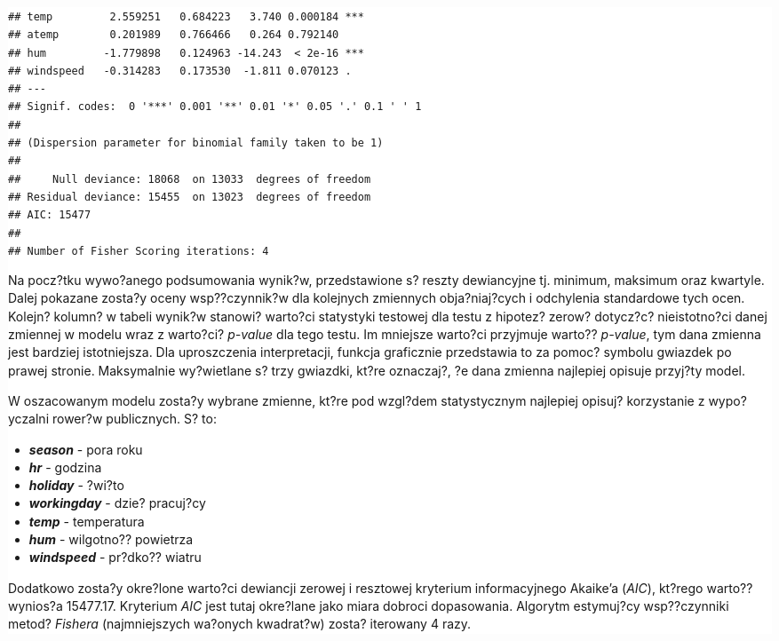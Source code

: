     ## temp         2.559251   0.684223   3.740 0.000184 ***
    ## atemp        0.201989   0.766466   0.264 0.792140    
    ## hum         -1.779898   0.124963 -14.243  < 2e-16 ***
    ## windspeed   -0.314283   0.173530  -1.811 0.070123 .  
    ## ---
    ## Signif. codes:  0 '***' 0.001 '**' 0.01 '*' 0.05 '.' 0.1 ' ' 1
    ## 
    ## (Dispersion parameter for binomial family taken to be 1)
    ## 
    ##     Null deviance: 18068  on 13033  degrees of freedom
    ## Residual deviance: 15455  on 13023  degrees of freedom
    ## AIC: 15477
    ## 
    ## Number of Fisher Scoring iterations: 4

Na pocz?tku wywo?anego podsumowania wynik?w, przedstawione s? reszty
dewiancyjne tj. minimum, maksimum oraz kwartyle. Dalej pokazane zosta?y
oceny wsp??czynnik?w dla kolejnych zmiennych obja?niaj?cych i odchylenia
standardowe tych ocen. Kolejn? kolumn? w tabeli wynik?w stanowi?
warto?ci statystyki testowej dla testu z hipotez? zerow? dotycz?c?
nieistotno?ci danej zmiennej w modelu wraz z warto?ci? *p-value* dla
tego testu. Im mniejsze warto?ci przyjmuje warto?? *p-value*, tym dana
zmienna jest bardziej istotniejsza. Dla uproszczenia interpretacji,
funkcja graficznie przedstawia to za pomoc? symbolu gwiazdek po prawej
stronie. Maksymalnie wy?wietlane s? trzy gwiazdki, kt?re oznaczaj?, ?e
dana zmienna najlepiej opisuje przyj?ty model.

W oszacowanym modelu zosta?y wybrane zmienne, kt?re pod wzgl?dem
statystycznym najlepiej opisuj? korzystanie z wypo?yczalni rower?w
publicznych. S? to:

-   ***season*** - pora roku
-   ***hr*** - godzina
-   ***holiday*** - ?wi?to
-   ***workingday*** - dzie? pracuj?cy
-   ***temp*** - temperatura  
-   ***hum*** - wilgotno?? powietrza
-   ***windspeed*** - pr?dko?? wiatru

Dodatkowo zosta?y okre?lone warto?ci dewiancji zerowej i resztowej
kryterium informacyjnego Akaike’a (*AIC*), kt?rego warto?? wynios?a
15477.17. Kryterium *AIC* jest tutaj okre?lane jako miara dobroci
dopasowania. Algorytm estymuj?cy wsp??czynniki metod? *Fishera*
(najmniejszych wa?onych kwadrat?w) zosta? iterowany 4 razy.
